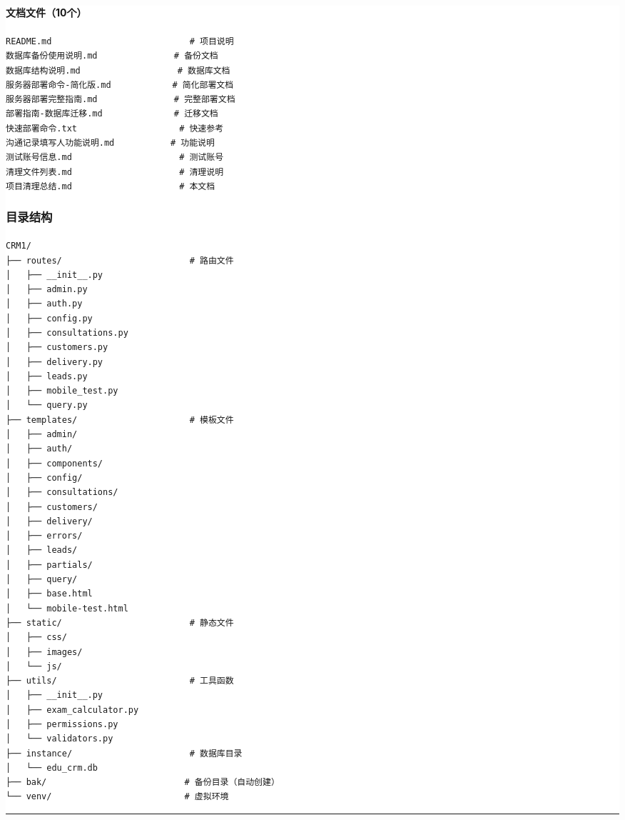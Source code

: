 #### 文档文件（10个）
```
README.md                           # 项目说明
数据库备份使用说明.md               # 备份文档
数据库结构说明.md                   # 数据库文档
服务器部署命令-简化版.md            # 简化部署文档
服务器部署完整指南.md               # 完整部署文档
部署指南-数据库迁移.md              # 迁移文档
快速部署命令.txt                    # 快速参考
沟通记录填写人功能说明.md           # 功能说明
测试账号信息.md                     # 测试账号
清理文件列表.md                     # 清理说明
项目清理总结.md                     # 本文档
```

### 目录结构
```
CRM1/
├── routes/                         # 路由文件
│   ├── __init__.py
│   ├── admin.py
│   ├── auth.py
│   ├── config.py
│   ├── consultations.py
│   ├── customers.py
│   ├── delivery.py
│   ├── leads.py
│   ├── mobile_test.py
│   └── query.py
├── templates/                      # 模板文件
│   ├── admin/
│   ├── auth/
│   ├── components/
│   ├── config/
│   ├── consultations/
│   ├── customers/
│   ├── delivery/
│   ├── errors/
│   ├── leads/
│   ├── partials/
│   ├── query/
│   ├── base.html
│   └── mobile-test.html
├── static/                         # 静态文件
│   ├── css/
│   ├── images/
│   └── js/
├── utils/                          # 工具函数
│   ├── __init__.py
│   ├── exam_calculator.py
│   ├── permissions.py
│   └── validators.py
├── instance/                       # 数据库目录
│   └── edu_crm.db
├── bak/                           # 备份目录（自动创建）
└── venv/                          # 虚拟环境
```

---